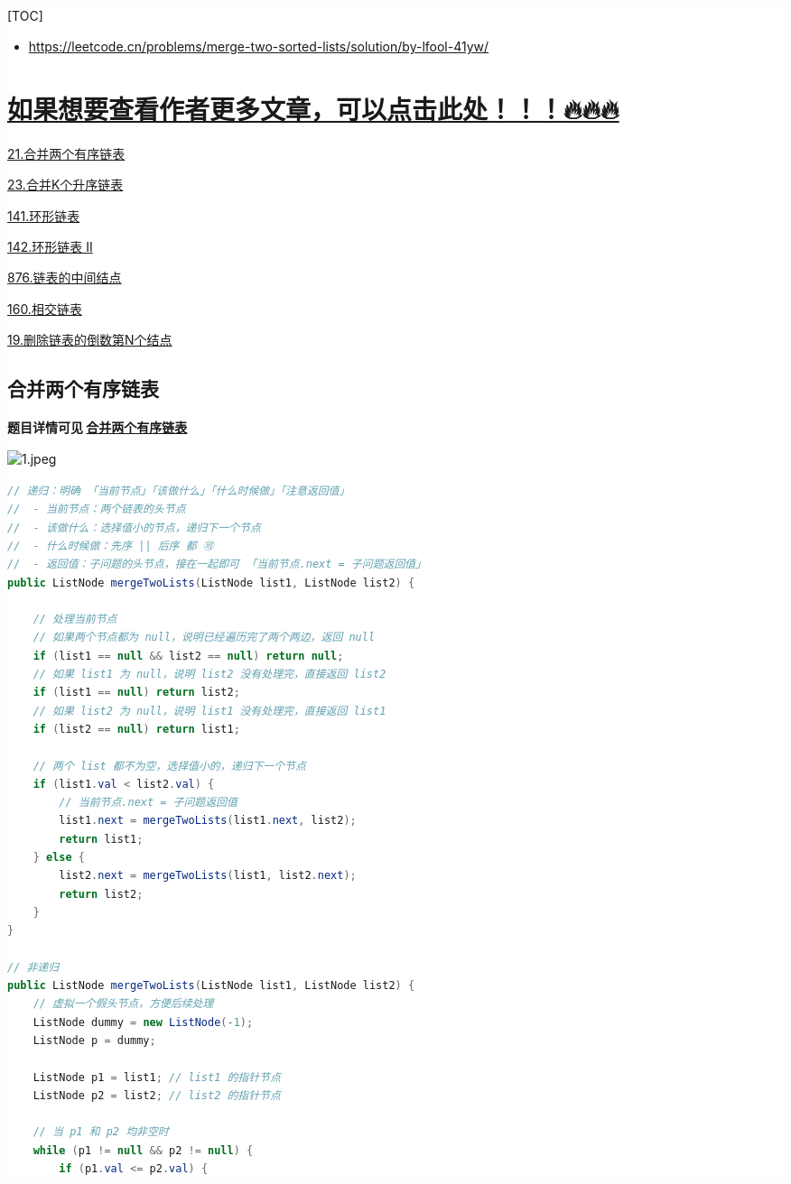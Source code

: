 [TOC]

- https://leetcode.cn/problems/merge-two-sorted-lists/solution/by-lfool-41yw/

# [如果想要查看作者更多文章，可以点击此处！！！🔥🔥🔥](https://leetcode.cn/link/?target=https%3A%2F%2Flfool.github.io%2FLFool-Notes%2F)

[21.合并两个有序链表](https://leetcode-cn.com/problems/merge-two-sorted-lists/)

[23.合并K个升序链表](https://leetcode-cn.com/problems/merge-k-sorted-lists/)

[141.环形链表](https://leetcode-cn.com/problems/linked-list-cycle/)

[142.环形链表 II](https://leetcode-cn.com/problems/linked-list-cycle-ii/)

[876.链表的中间结点](https://leetcode-cn.com/problems/middle-of-the-linked-list/)

[160.相交链表](https://leetcode-cn.com/problems/intersection-of-two-linked-lists/)

[19.删除链表的倒数第N个结点](https://leetcode-cn.com/problems/remove-nth-node-from-end-of-list/)

## 合并两个有序链表

**题目详情可见 [合并两个有序链表](https://leetcode-cn.com/problems/merge-two-sorted-lists/)**

![1.jpeg](https://tva1.sinaimg.cn/large/e6c9d24egy1h670ptyieoj20ie08eq38.jpg)

```java
// 递归：明确 「当前节点」「该做什么」「什么时候做」「注意返回值」
//  - 当前节点：两个链表的头节点
//  - 该做什么：选择值小的节点，递归下一个节点
//  - 什么时候做：先序 || 后序 都 🉑️
//  - 返回值：子问题的头节点，接在一起即可 「当前节点.next = 子问题返回值」
public ListNode mergeTwoLists(ListNode list1, ListNode list2) {

    // 处理当前节点
    // 如果两个节点都为 null，说明已经遍历完了两个两边，返回 null
    if (list1 == null && list2 == null) return null;
    // 如果 list1 为 null，说明 list2 没有处理完，直接返回 list2
    if (list1 == null) return list2;
    // 如果 list2 为 null，说明 list1 没有处理完，直接返回 list1
    if (list2 == null) return list1;
    
    // 两个 list 都不为空，选择值小的，递归下一个节点
    if (list1.val < list2.val) {
        // 当前节点.next = 子问题返回值
        list1.next = mergeTwoLists(list1.next, list2);
        return list1;
    } else {
        list2.next = mergeTwoLists(list1, list2.next);
        return list2;
    }
}

// 非递归
public ListNode mergeTwoLists(ListNode list1, ListNode list2) {
    // 虚拟一个假头节点，方便后续处理
    ListNode dummy = new ListNode(-1);
    ListNode p = dummy;

    ListNode p1 = list1; // list1 的指针节点
    ListNode p2 = list2; // list2 的指针节点

    // 当 p1 和 p2 均非空时
    while (p1 != null && p2 != null) {
        if (p1.val <= p2.val) {
```